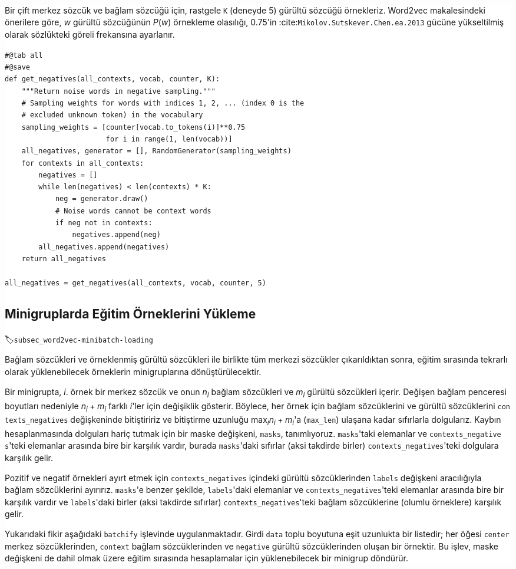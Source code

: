 Bir çift merkez sözcük ve bağlam sözcüğü için, rastgele `K` (deneyde 5) gürültü sözcüğü örnekleriz. Word2vec makalesindeki önerilere göre, $w$ gürültü sözcüğünün $P(w)$ örnekleme olasılığı, 0.75'in :cite:`Mikolov.Sutskever.Chen.ea.2013` gücüne yükseltilmiş olarak sözlükteki göreli frekansına ayarlanır.

```{.python .input}
#@tab all
#@save
def get_negatives(all_contexts, vocab, counter, K):
    """Return noise words in negative sampling."""
    # Sampling weights for words with indices 1, 2, ... (index 0 is the
    # excluded unknown token) in the vocabulary
    sampling_weights = [counter[vocab.to_tokens(i)]**0.75
                        for i in range(1, len(vocab))]
    all_negatives, generator = [], RandomGenerator(sampling_weights)
    for contexts in all_contexts:
        negatives = []
        while len(negatives) < len(contexts) * K:
            neg = generator.draw()
            # Noise words cannot be context words
            if neg not in contexts:
                negatives.append(neg)
        all_negatives.append(negatives)
    return all_negatives

all_negatives = get_negatives(all_contexts, vocab, counter, 5)
```

## Minigruplarda Eğitim Örneklerini Yükleme
:label:`subsec_word2vec-minibatch-loading`

Bağlam sözcükleri ve örneklenmiş gürültü sözcükleri ile birlikte tüm merkezi sözcükler çıkarıldıktan sonra, eğitim sırasında tekrarlı olarak yüklenebilecek örneklerin minigruplarına dönüştürülecektir. 

Bir minigrupta, $i.$ örnek bir merkez sözcük ve onun $n_i$ bağlam sözcükleri ve $m_i$ gürültü sözcükleri içerir. Değişen bağlam penceresi boyutları nedeniyle $n_i+m_i$ farklı $i$'ler için değişiklik gösterir. Böylece, her örnek için bağlam sözcüklerini ve gürültü sözcüklerini `contexts_negatives` değişkeninde bitiştiririz ve bitiştirme uzunluğu $\max_i n_i+m_i$'a (`max_len`) ulaşana kadar sıfırlarla dolgularız. Kaybın hesaplanmasında dolguları hariç tutmak için bir maske değişkeni, `masks`, tanımlıyoruz. `masks`'taki elemanlar ve `contexts_negatives`'teki elemanlar arasında bire bir karşılık vardır, burada `masks`'daki sıfırlar (aksi takdirde birler) `contexts_negatives`'teki dolgulara karşılık gelir. 

Pozitif ve negatif örnekleri ayırt etmek için `contexts_negatives` içindeki gürültü sözcüklerinden `labels` değişkeni aracılığıyla bağlam sözcüklerini ayırırız. `masks`'e benzer şekilde, `labels`'daki elemanlar ve `contexts_negatives`'teki elemanlar arasında bire bir karşılık vardır ve `labels`'daki birler (aksi takdirde sıfırlar) `contexts_negatives`'teki bağlam sözcüklerine (olumlu örneklere) karşılık gelir. 

Yukarıdaki fikir aşağıdaki `batchify` işlevinde uygulanmaktadır. Girdi `data` toplu boyutuna eşit uzunlukta bir listedir; her öğesi `center` merkez sözcüklerinden, `context` bağlam sözcüklerinden ve `negative`  gürültü sözcüklerinden oluşan bir örnektir. Bu işlev, maske değişkeni de dahil olmak üzere eğitim sırasında hesaplamalar için yüklenebilecek bir minigrup döndürür.
